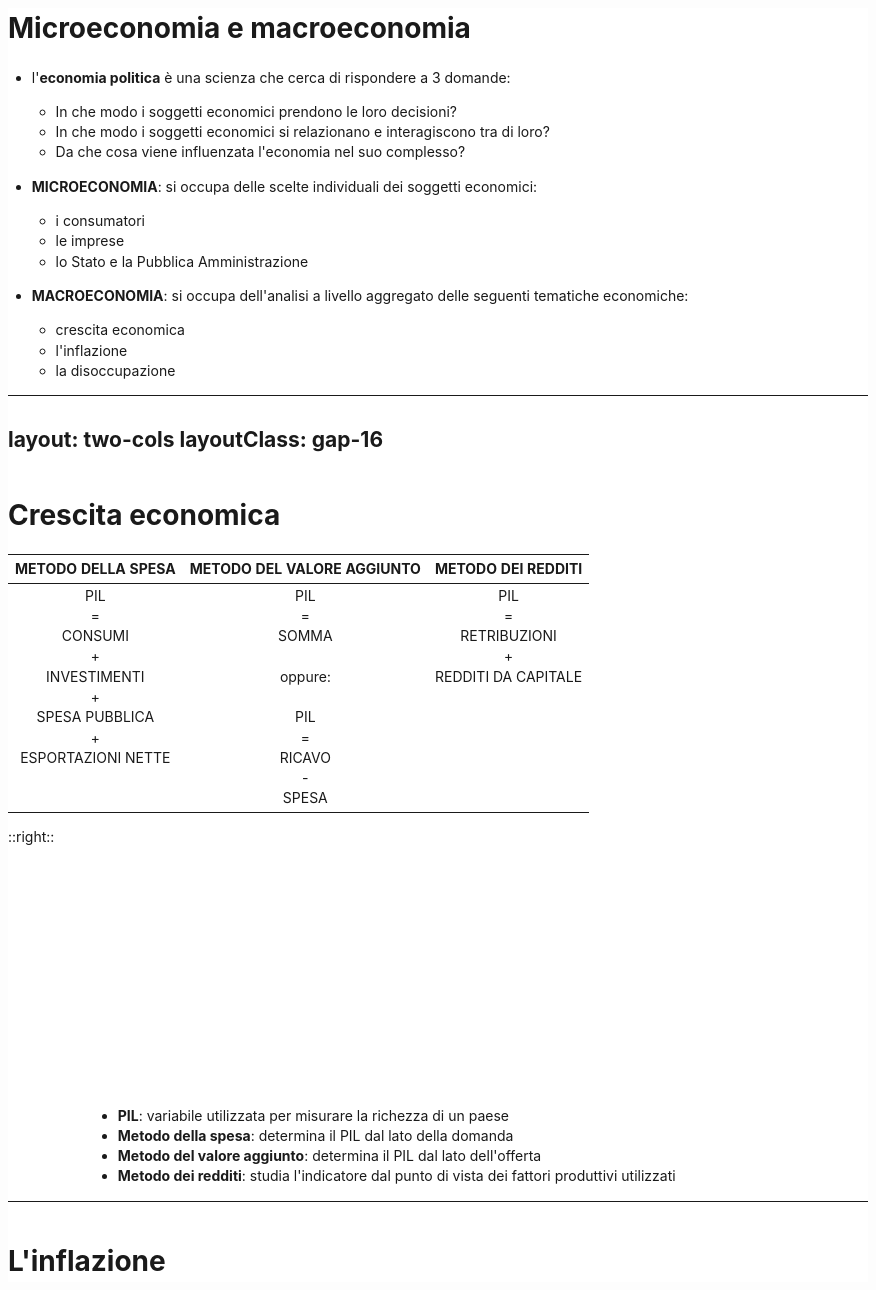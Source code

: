 
# Microeconomia e macroeconomia


- l'**economia politica** è una scienza che cerca di rispondere a 3 domande:

    - In che modo i soggetti economici prendono le loro decisioni?
    - In che modo i soggetti economici si relazionano e interagiscono tra di loro?
    - Da che cosa viene influenzata l'economia nel suo complesso?


- **MICROECONOMIA**:  si occupa delle scelte individuali dei soggetti economici:
    - i consumatori
    - le imprese
    - lo Stato e la Pubblica Amministrazione 

- **MACROECONOMIA**:  si occupa dell'analisi a livello aggregato delle seguenti tematiche economiche:
    - crescita economica 
    - l'inflazione
    - la disoccupazione

---
layout: two-cols
layoutClass: gap-16
---

# Crescita economica
| **METODO DELLA SPESA** | **METODO DEL VALORE AGGIUNTO** | **METODO DEI REDDITI** |
|:--------------------:|:--------------------------:|:-------------------:|
| PIL <br> = <br> CONSUMI <br> + <br> INVESTIMENTI <br> + <br> SPESA PUBBLICA <br> + <br> ESPORTAZIONI NETTE | PIL <br> = <br> SOMMA <br> <br> oppure: <br><br> PIL <br> = <br> RICAVO <br> - <br> SPESA| PIL <br> = <br> RETRIBUZIONI <br> + <br> REDDITI DA CAPITALE |

::right::

<div class="crescita_economica">

- **PIL**: variabile utilizzata per misurare la richezza di un paese
- **Metodo della spesa**: determina il PIL dal lato della domanda
- **Metodo del valore aggiunto**: determina il PIL dal lato dell'offerta
- **Metodo dei redditi**: studia l'indicatore dal punto di vista dei fattori produttivi utilizzati 
</div> 

<style>
  .crescita_economica {
    margin-top: 30%;
    margin-left: 10%;
  }
</style>

---

# L'inflazione
